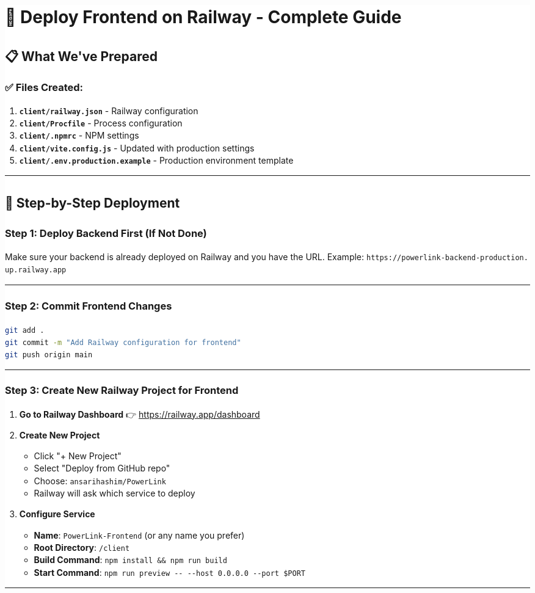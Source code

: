 # 🚀 Deploy Frontend on Railway - Complete Guide

## 📋 What We've Prepared

### ✅ Files Created:
1. **`client/railway.json`** - Railway configuration
2. **`client/Procfile`** - Process configuration
3. **`client/.npmrc`** - NPM settings
4. **`client/vite.config.js`** - Updated with production settings
5. **`client/.env.production.example`** - Production environment template

---

## 🚀 Step-by-Step Deployment

### Step 1: Deploy Backend First (If Not Done)

Make sure your backend is already deployed on Railway and you have the URL.
Example: `https://powerlink-backend-production.up.railway.app`

---

### Step 2: Commit Frontend Changes

```bash
git add .
git commit -m "Add Railway configuration for frontend"
git push origin main
```

---

### Step 3: Create New Railway Project for Frontend

1. **Go to Railway Dashboard**
   👉 https://railway.app/dashboard

2. **Create New Project**
   - Click "+ New Project"
   - Select "Deploy from GitHub repo"
   - Choose: `ansarihashim/PowerLink`
   - Railway will ask which service to deploy

3. **Configure Service**
   - **Name**: `PowerLink-Frontend` (or any name you prefer)
   - **Root Directory**: `/client`
   - **Build Command**: `npm install && npm run build`
   - **Start Command**: `npm run preview -- --host 0.0.0.0 --port $PORT`

---
